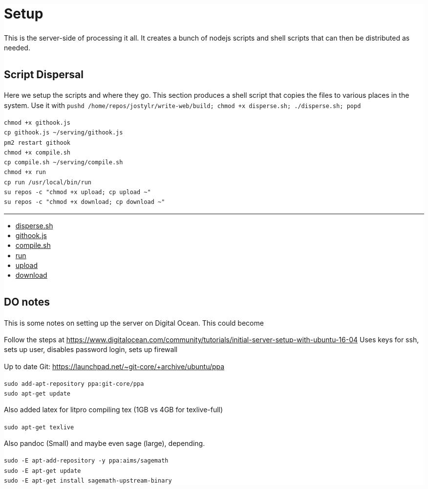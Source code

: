 # Setup

This is the server-side of processing it all. It creates a bunch of nodejs scripts and shell scripts that can then be distributed as needed. 


## Script Dispersal

Here we setup the scripts and where they go. This section produces a shell script that copies the files to various places in the system. Use it with `pushd /home/repos/jostylr/write-web/build; chmod +x disperse.sh; ./disperse.sh; popd`

    chmod +x githook.js
    cp githook.js ~/serving/githook.js
    pm2 restart githook
    chmod +x compile.sh
    cp compile.sh ~/serving/compile.sh
    chmod +x run
    cp run /usr/local/bin/run
    su repos -c "chmod +x upload; cp upload ~"
    su repos -c "chmod +x download; cp download ~"
    
---    
    
 * [disperse.sh](# "save:")
 * [githook.js](#githook-server "save: ")
 * [compile.sh](#compile-script "save:")
 * [run](#run "save: ")
 * [upload](#upload "save:")
 * [download](#download "save:")



## DO notes

This is some notes on setting up the server on Digital Ocean. This could become 

Follow the steps at https://www.digitalocean.com/community/tutorials/initial-server-setup-with-ubuntu-16-04
Uses keys for ssh, sets up user, disables password login, sets up firewall

Up to date Git:  https://launchpad.net/~git-core/+archive/ubuntu/ppa

    sudo add-apt-repository ppa:git-core/ppa
    sudo apt-get update

Also added latex for litpro compiling tex (1GB vs 4GB for texlive-full)

    sudo apt-get texlive
    
Also pandoc (Small) and maybe even sage (large), depending. 

    sudo -E apt-add-repository -y ppa:aims/sagemath
    sudo -E apt-get update
    sudo -E apt-get install sagemath-upstream-binary
